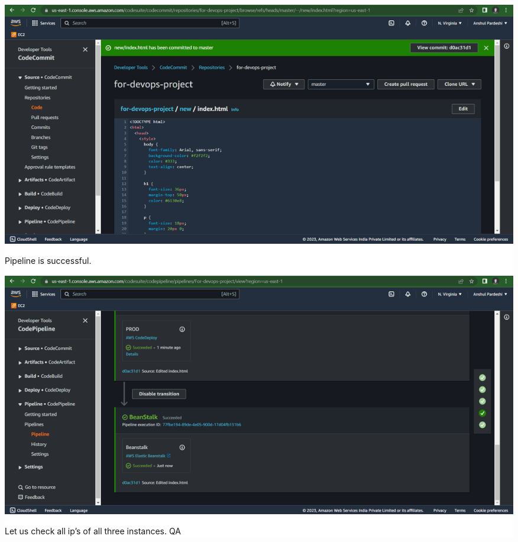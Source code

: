 ![](https://github.com/Anshuls-repo/Works-Projects-Hands-on/blob/main/Projects/AWS%20DevOps%20Project/Images/image-063.png)

Pipeline is successful.

![](https://github.com/Anshuls-repo/Works-Projects-Hands-on/blob/main/Projects/AWS%20DevOps%20Project/Images/image-064.png)

Let us check all ip’s of all three instances. QA
